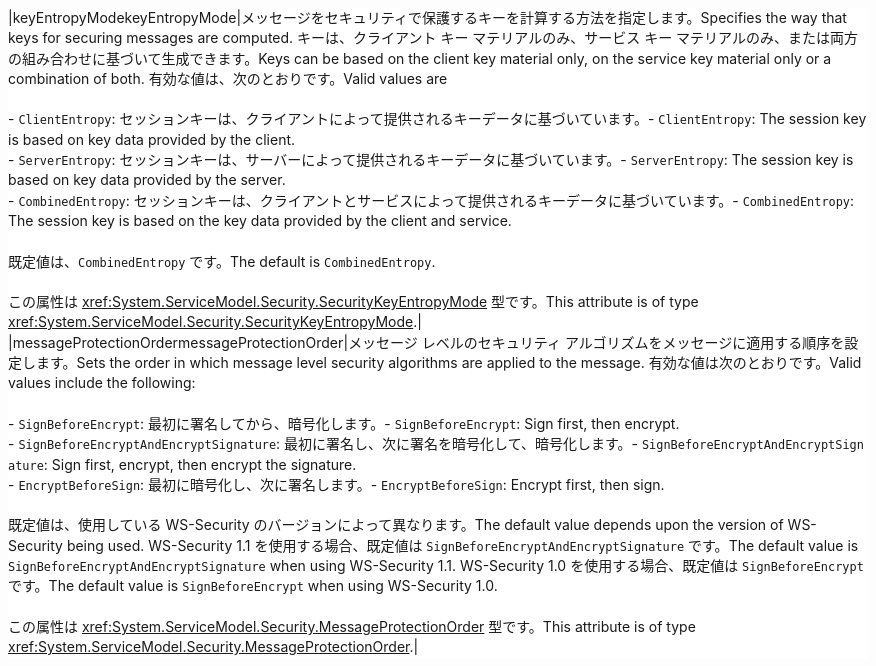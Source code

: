 |<span data-ttu-id="27775-134">keyEntropyMode</span><span class="sxs-lookup"><span data-stu-id="27775-134">keyEntropyMode</span></span>|<span data-ttu-id="27775-135">メッセージをセキュリティで保護するキーを計算する方法を指定します。</span><span class="sxs-lookup"><span data-stu-id="27775-135">Specifies the way that keys for securing messages are computed.</span></span> <span data-ttu-id="27775-136">キーは、クライアント キー マテリアルのみ、サービス キー マテリアルのみ、または両方の組み合わせに基づいて生成できます。</span><span class="sxs-lookup"><span data-stu-id="27775-136">Keys can be based on the client key material only, on the service key material only or a combination of both.</span></span> <span data-ttu-id="27775-137">有効な値は、次のとおりです。</span><span class="sxs-lookup"><span data-stu-id="27775-137">Valid values are</span></span><br /><br /> <span data-ttu-id="27775-138">-   `ClientEntropy`: セッションキーは、クライアントによって提供されるキーデータに基づいています。</span><span class="sxs-lookup"><span data-stu-id="27775-138">-   `ClientEntropy`: The session key is based on key data provided by the client.</span></span><br /><span data-ttu-id="27775-139">-   `ServerEntropy`: セッションキーは、サーバーによって提供されるキーデータに基づいています。</span><span class="sxs-lookup"><span data-stu-id="27775-139">-   `ServerEntropy`: The session key is based on key data provided by the server.</span></span><br /><span data-ttu-id="27775-140">-   `CombinedEntropy`: セッションキーは、クライアントとサービスによって提供されるキーデータに基づいています。</span><span class="sxs-lookup"><span data-stu-id="27775-140">-   `CombinedEntropy`: The session key is based on the key data provided by the client and service.</span></span><br /><br /> <span data-ttu-id="27775-141">既定値は、`CombinedEntropy` です。</span><span class="sxs-lookup"><span data-stu-id="27775-141">The default is `CombinedEntropy`.</span></span><br /><br /> <span data-ttu-id="27775-142">この属性は <xref:System.ServiceModel.Security.SecurityKeyEntropyMode> 型です。</span><span class="sxs-lookup"><span data-stu-id="27775-142">This attribute is of type <xref:System.ServiceModel.Security.SecurityKeyEntropyMode>.</span></span>|  
|<span data-ttu-id="27775-143">messageProtectionOrder</span><span class="sxs-lookup"><span data-stu-id="27775-143">messageProtectionOrder</span></span>|<span data-ttu-id="27775-144">メッセージ レベルのセキュリティ アルゴリズムをメッセージに適用する順序を設定します。</span><span class="sxs-lookup"><span data-stu-id="27775-144">Sets the order in which message level security algorithms are applied to the message.</span></span> <span data-ttu-id="27775-145">有効な値は次のとおりです。</span><span class="sxs-lookup"><span data-stu-id="27775-145">Valid values include the following:</span></span><br /><br /> <span data-ttu-id="27775-146">-   `SignBeforeEncrypt`: 最初に署名してから、暗号化します。</span><span class="sxs-lookup"><span data-stu-id="27775-146">-   `SignBeforeEncrypt`: Sign first, then encrypt.</span></span><br /><span data-ttu-id="27775-147">-   `SignBeforeEncryptAndEncryptSignature`: 最初に署名し、次に署名を暗号化して、暗号化します。</span><span class="sxs-lookup"><span data-stu-id="27775-147">-   `SignBeforeEncryptAndEncryptSignature`: Sign first, encrypt, then encrypt the signature.</span></span><br /><span data-ttu-id="27775-148">-   `EncryptBeforeSign`: 最初に暗号化し、次に署名します。</span><span class="sxs-lookup"><span data-stu-id="27775-148">-   `EncryptBeforeSign`: Encrypt first, then sign.</span></span><br /><br /> <span data-ttu-id="27775-149">既定値は、使用している WS-Security のバージョンによって異なります。</span><span class="sxs-lookup"><span data-stu-id="27775-149">The default value depends upon the version of WS-Security being used.</span></span> <span data-ttu-id="27775-150">WS-Security 1.1 を使用する場合、既定値は `SignBeforeEncryptAndEncryptSignature` です。</span><span class="sxs-lookup"><span data-stu-id="27775-150">The default value is `SignBeforeEncryptAndEncryptSignature` when using WS-Security 1.1.</span></span> <span data-ttu-id="27775-151">WS-Security 1.0 を使用する場合、既定値は `SignBeforeEncrypt` です。</span><span class="sxs-lookup"><span data-stu-id="27775-151">The default value is `SignBeforeEncrypt` when using WS-Security 1.0.</span></span><br /><br /> <span data-ttu-id="27775-152">この属性は <xref:System.ServiceModel.Security.MessageProtectionOrder> 型です。</span><span class="sxs-lookup"><span data-stu-id="27775-152">This attribute is of type <xref:System.ServiceModel.Security.MessageProtectionOrder>.</span></span>|  